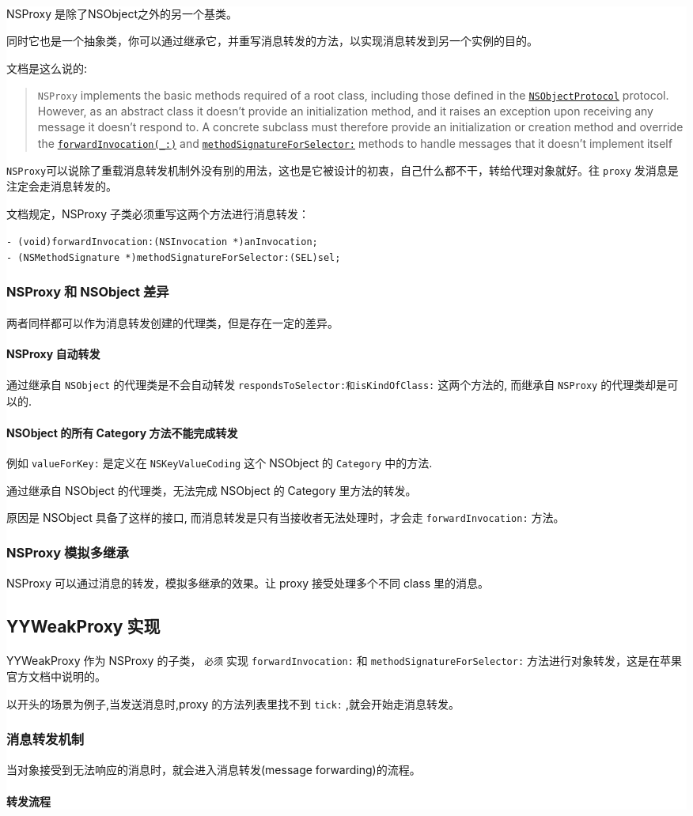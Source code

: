 NSProxy 是除了NSObject之外的另一个基类。

同时它也是一个抽象类，你可以通过继承它，并重写消息转发的方法，以实现消息转发到另一个实例的目的。

文档是这么说的:
>`NSProxy` implements the basic methods required of a root class, including those defined in the [`NSObjectProtocol`](https://developer.apple.com/documentation/objectivec/nsobjectprotocol) protocol. However, as an abstract class it doesn’t provide an initialization method, and it raises an exception upon receiving any message it doesn’t respond to. A concrete subclass must therefore provide an initialization or creation method and override the [`forwardInvocation(_:)`](https://developer.apple.com/documentation/foundation/nsproxy/1416417-forwardinvocation) and [`methodSignatureForSelector:`](https://developer.apple.com/documentation/foundation/nsproxy/1589828-methodsignatureforselector) methods to handle messages that it doesn’t implement itself

`NSProxy`可以说除了重载消息转发机制外没有别的用法，这也是它被设计的初衷，自己什么都不干，转给代理对象就好。往 `proxy` 发消息是注定会走消息转发的。

文档规定，NSProxy 子类必须重写这两个方法进行消息转发：

```
- (void)forwardInvocation:(NSInvocation *)anInvocation;
- (NSMethodSignature *)methodSignatureForSelector:(SEL)sel;
```

### NSProxy 和 NSObject 差异

两者同样都可以作为消息转发创建的代理类，但是存在一定的差异。

#### NSProxy 自动转发

通过继承自 `NSObject` 的代理类是不会自动转发 `respondsToSelector:和isKindOfClass:` 这两个方法的, 而继承自 `NSProxy` 的代理类却是可以的.

#### NSObject 的所有 Category 方法不能完成转发

例如 `valueForKey:` 是定义在 `NSKeyValueCoding` 这个 NSObject 的 `Category` 中的方法.

通过继承自 NSObject 的代理类，无法完成 NSObject 的 Category 里方法的转发。

原因是 NSObject 具备了这样的接口, 而消息转发是只有当接收者无法处理时，才会走 `forwardInvocation:` 方法。

### NSProxy 模拟多继承

NSProxy 可以通过消息的转发，模拟多继承的效果。让 proxy 接受处理多个不同 class 里的消息。

## YYWeakProxy 实现

YYWeakProxy 作为 NSProxy 的子类， `必须` 实现     `forwardInvocation:` 和 `methodSignatureForSelector:` 方法进行对象转发，这是在苹果官方文档中说明的。

以开头的场景为例子,当发送消息时,proxy 的方法列表里找不到 `tick:` ,就会开始走消息转发。

### 消息转发机制

当对象接受到无法响应的消息时，就会进入消息转发(message forwarding)的流程。


#### 转发流程
